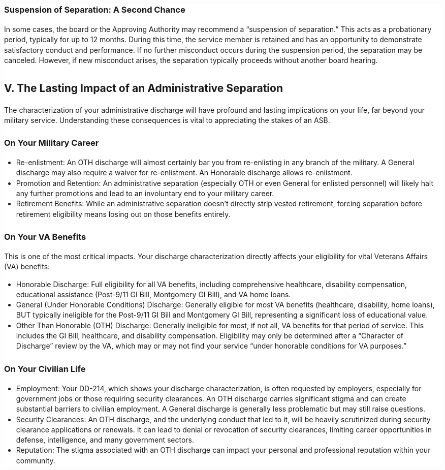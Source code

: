 ### Suspension of Separation: A Second Chance

In some cases, the board or the Approving Authority may recommend a “suspension of separation.” This acts as a probationary period, typically for up to 12 months. During this time, the service member is retained and has an opportunity to demonstrate satisfactory conduct and performance. If no further misconduct occurs during the suspension period, the separation may be canceled. However, if new misconduct arises, the separation typically proceeds without another board hearing.

## V. The Lasting Impact of an Administrative Separation

The characterization of your administrative discharge will have profound and lasting implications on your life, far beyond your military service. Understanding these consequences is vital to appreciating the stakes of an ASB.

### On Your Military Career

- Re-enlistment: An OTH discharge will almost certainly bar you from re-enlisting in any branch of the military. A General discharge may also require a waiver for re-enlistment. An Honorable discharge allows re-enlistment.
- Promotion and Retention: An administrative separation (especially OTH or even General for enlisted personnel) will likely halt any further promotions and lead to an involuntary end to your military career.
- Retirement Benefits: While an administrative separation doesn’t directly strip vested retirement, forcing separation before retirement eligibility means losing out on those benefits entirely.

### On Your VA Benefits

This is one of the most critical impacts. Your discharge characterization directly affects your eligibility for vital Veterans Affairs (VA) benefits:

- Honorable Discharge: Full eligibility for all VA benefits, including comprehensive healthcare, disability compensation, educational assistance (Post-9/11 GI Bill, Montgomery GI Bill), and VA home loans.
- General (Under Honorable Conditions) Discharge: Generally eligible for most VA benefits (healthcare, disability, home loans), BUT typically ineligible for the Post-9/11 GI Bill and Montgomery GI Bill, representing a significant loss of educational value.
- Other Than Honorable (OTH) Discharge: Generally ineligible for most, if not all, VA benefits for that period of service. This includes the GI Bill, healthcare, and disability compensation. Eligibility may only be determined after a “Character of Discharge” review by the VA, which may or may not find your service “under honorable conditions for VA purposes.”

### On Your Civilian Life

- Employment: Your DD-214, which shows your discharge characterization, is often requested by employers, especially for government jobs or those requiring security clearances. An OTH discharge carries significant stigma and can create substantial barriers to civilian employment. A General discharge is generally less problematic but may still raise questions.
- Security Clearances: An OTH discharge, and the underlying conduct that led to it, will be heavily scrutinized during security clearance applications or renewals. It can lead to denial or revocation of security clearances, limiting career opportunities in defense, intelligence, and many government sectors.
- Reputation: The stigma associated with an OTH discharge can impact your personal and professional reputation within your community.
